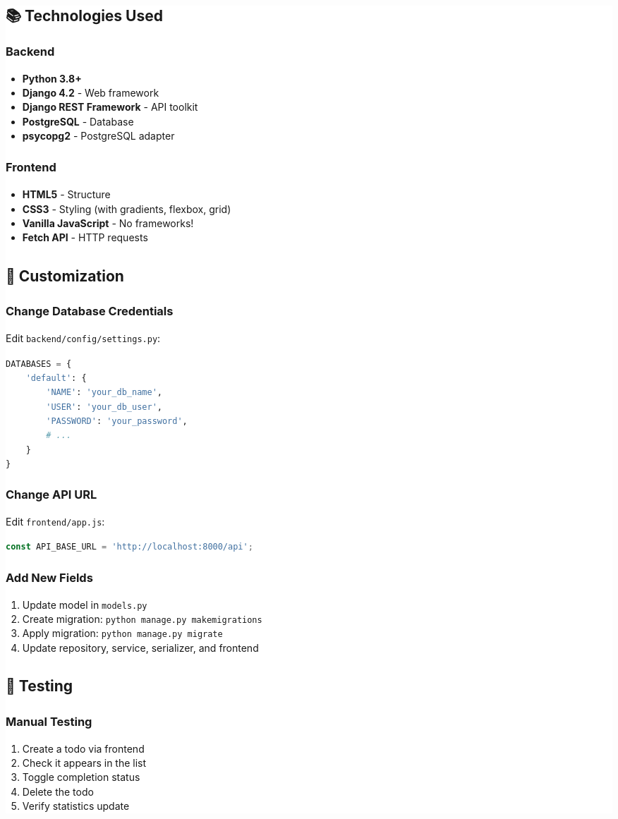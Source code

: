 ## 📚 Technologies Used

### Backend
- **Python 3.8+**
- **Django 4.2** - Web framework
- **Django REST Framework** - API toolkit
- **PostgreSQL** - Database
- **psycopg2** - PostgreSQL adapter

### Frontend
- **HTML5** - Structure
- **CSS3** - Styling (with gradients, flexbox, grid)
- **Vanilla JavaScript** - No frameworks!
- **Fetch API** - HTTP requests

## 🔧 Customization

### Change Database Credentials
Edit `backend/config/settings.py`:
```python
DATABASES = {
    'default': {
        'NAME': 'your_db_name',
        'USER': 'your_db_user',
        'PASSWORD': 'your_password',
        # ...
    }
}
```

### Change API URL
Edit `frontend/app.js`:
```javascript
const API_BASE_URL = 'http://localhost:8000/api';
```

### Add New Fields
1. Update model in `models.py`
2. Create migration: `python manage.py makemigrations`
3. Apply migration: `python manage.py migrate`
4. Update repository, service, serializer, and frontend

## 🧪 Testing

### Manual Testing
1. Create a todo via frontend
2. Check it appears in the list
3. Toggle completion status
4. Delete the todo
5. Verify statistics update
